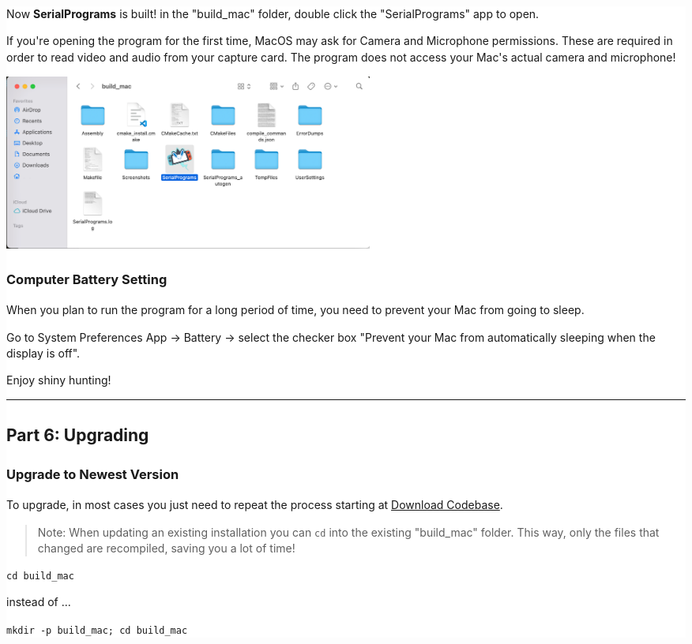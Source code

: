 Now **SerialPrograms** is built! in the "build_mac" folder, double click the "SerialPrograms" app to open.

If you're opening the program for the first time, MacOS may ask for Camera and Microphone permissions. These are required in order to read video and audio from your capture card. The program does not access your Mac's actual camera and microphone!

<img src="images/Mac/compiled_app.png" alt="A photo of the compiled SerialPrograms app" width="460" height="218">

### Computer Battery Setting

When you plan to run the program for a long period of time, you need to prevent your Mac from going to sleep.

Go to System Preferences App -> Battery -> select the checker box "Prevent your Mac from automatically sleeping when the display is off".

Enjoy shiny hunting!

---------------------

## Part 6: Upgrading

### Upgrade to Newest Version

To upgrade, in most cases you just need to repeat the process starting at [Download Codebase](#part-3-download-codebase).

> Note: When updating an existing installation you can `cd` into the existing "build_mac" folder. This way, only the files that changed are recompiled, saving you a lot of time!

```
cd build_mac
```
instead of ...
```
mkdir -p build_mac; cd build_mac
```
